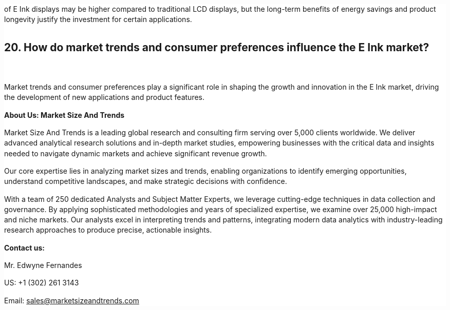 of E Ink displays may be higher compared to traditional LCD displays, but the long-term benefits of energy savings and product longevity justify the investment for certain applications.</p><h2>20. How do market trends and consumer preferences influence the E Ink market?</h2><p>&nbsp;</p><p>Market trends and consumer preferences play a significant role in shaping the growth and innovation in the E Ink market, driving the development of new applications and product features.</p></body></html></p><p><strong>About Us:&nbsp;Market Size And Trends</strong></p><p>Market Size And Trends&nbsp;is a leading global research and consulting firm serving over 5,000 clients worldwide. We deliver advanced analytical research solutions and in-depth market studies, empowering businesses with the critical data and insights needed to navigate dynamic markets and achieve significant revenue growth.</p><p>Our core expertise lies in analyzing market sizes and trends, enabling organizations to identify emerging opportunities, understand competitive landscapes, and make strategic decisions with confidence.</p><p>With a team of 250 dedicated Analysts and Subject Matter Experts, we leverage cutting-edge techniques in data collection and governance. By applying sophisticated methodologies and years of specialized expertise, we examine over 25,000 high-impact and niche markets. Our analysts excel in interpreting trends and patterns, integrating modern data analytics with industry-leading research approaches to produce precise, actionable insights.</p><p><strong>Contact us:</strong></p><p>Mr. Edwyne Fernandes</p><p>US: +1 (302) 261 3143</p><p>Email: <a href="mailto:sales@marketsizeandtrends.com">sales@marketsizeandtrends.com</a>&nbsp;</p>
